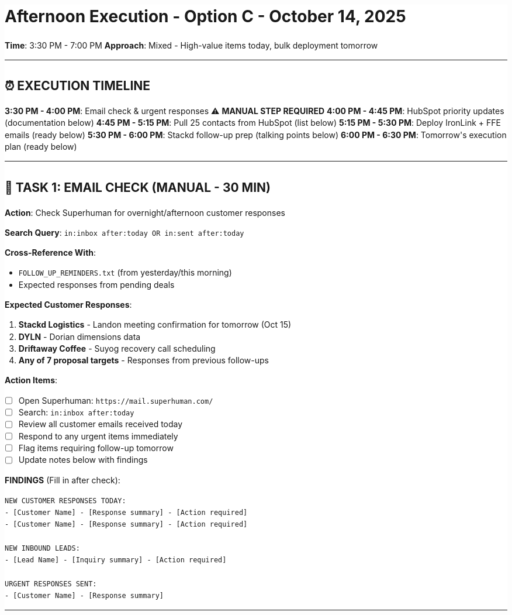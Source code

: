 # Afternoon Execution - Option C - October 14, 2025
**Time**: 3:30 PM - 7:00 PM
**Approach**: Mixed - High-value items today, bulk deployment tomorrow

---

## ⏰ EXECUTION TIMELINE

**3:30 PM - 4:00 PM**: Email check & urgent responses ⚠️ **MANUAL STEP REQUIRED**
**4:00 PM - 4:45 PM**: HubSpot priority updates (documentation below)
**4:45 PM - 5:15 PM**: Pull 25 contacts from HubSpot (list below)
**5:15 PM - 5:30 PM**: Deploy IronLink + FFE emails (ready below)
**5:30 PM - 6:00 PM**: Stackd follow-up prep (talking points below)
**6:00 PM - 6:30 PM**: Tomorrow's execution plan (ready below)

---

## 📧 TASK 1: EMAIL CHECK (MANUAL - 30 MIN)

**Action**: Check Superhuman for overnight/afternoon customer responses

**Search Query**: `in:inbox after:today OR in:sent after:today`

**Cross-Reference With**:
- `FOLLOW_UP_REMINDERS.txt` (from yesterday/this morning)
- Expected responses from pending deals

**Expected Customer Responses**:
1. **Stackd Logistics** - Landon meeting confirmation for tomorrow (Oct 15)
2. **DYLN** - Dorian dimensions data
3. **Driftaway Coffee** - Suyog recovery call scheduling
4. **Any of 7 proposal targets** - Responses from previous follow-ups

**Action Items**:
- [ ] Open Superhuman: `https://mail.superhuman.com/`
- [ ] Search: `in:inbox after:today`
- [ ] Review all customer emails received today
- [ ] Respond to any urgent items immediately
- [ ] Flag items requiring follow-up tomorrow
- [ ] Update notes below with findings

**FINDINGS** (Fill in after check):
```
NEW CUSTOMER RESPONSES TODAY:
- [Customer Name] - [Response summary] - [Action required]
- [Customer Name] - [Response summary] - [Action required]

NEW INBOUND LEADS:
- [Lead Name] - [Inquiry summary] - [Action required]

URGENT RESPONSES SENT:
- [Customer Name] - [Response summary]
```

---